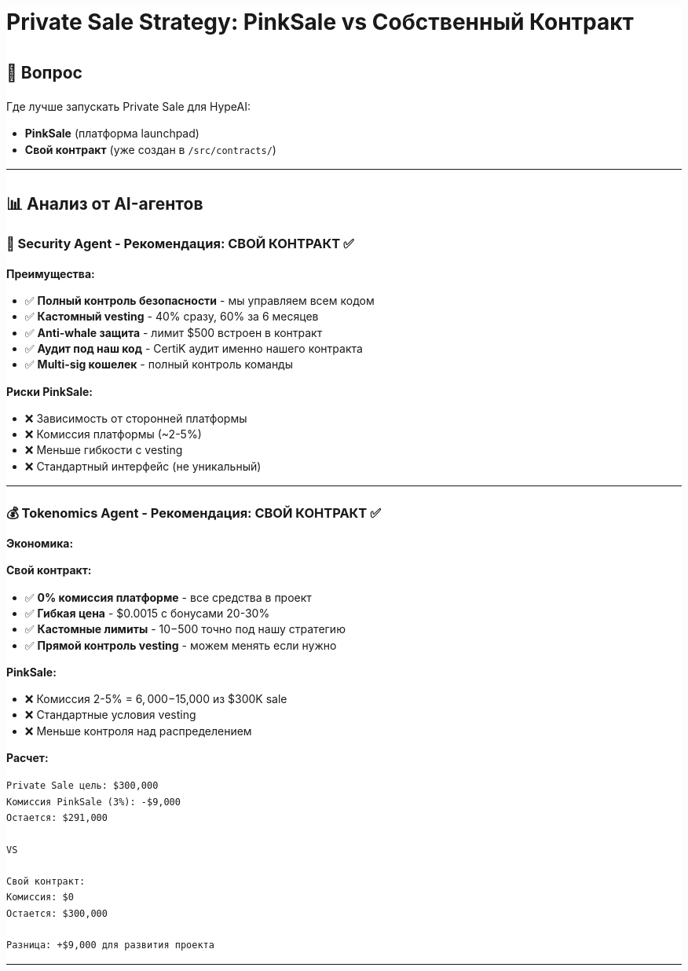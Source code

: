 # Private Sale Strategy: PinkSale vs Собственный Контракт

## 🎯 Вопрос
Где лучше запускать Private Sale для HypeAI:
- **PinkSale** (платформа launchpad)
- **Свой контракт** (уже создан в `/src/contracts/`)

---

## 📊 Анализ от AI-агентов

### 🔐 Security Agent - Рекомендация: **СВОЙ КОНТРАКТ** ✅

**Преимущества:**
- ✅ **Полный контроль безопасности** - мы управляем всем кодом
- ✅ **Кастомный vesting** - 40% сразу, 60% за 6 месяцев
- ✅ **Anti-whale защита** - лимит $500 встроен в контракт
- ✅ **Аудит под наш код** - CertiK аудит именно нашего контракта
- ✅ **Multi-sig кошелек** - полный контроль команды

**Риски PinkSale:**
- ❌ Зависимость от сторонней платформы
- ❌ Комиссия платформы (~2-5%)
- ❌ Меньше гибкости с vesting
- ❌ Стандартный интерфейс (не уникальный)

---

### 💰 Tokenomics Agent - Рекомендация: **СВОЙ КОНТРАКТ** ✅

**Экономика:**

**Свой контракт:**
- ✅ **0% комиссия платформе** - все средства в проект
- ✅ **Гибкая цена** - $0.0015 с бонусами 20-30%
- ✅ **Кастомные лимиты** - $10-$500 точно под нашу стратегию
- ✅ **Прямой контроль vesting** - можем менять если нужно

**PinkSale:**
- ❌ Комиссия 2-5% = $6,000-$15,000 из $300K sale
- ❌ Стандартные условия vesting
- ❌ Меньше контроля над распределением

**Расчет:**
```
Private Sale цель: $300,000
Комиссия PinkSale (3%): -$9,000
Остается: $291,000

VS

Свой контракт:
Комиссия: $0
Остается: $300,000

Разница: +$9,000 для развития проекта
```

---